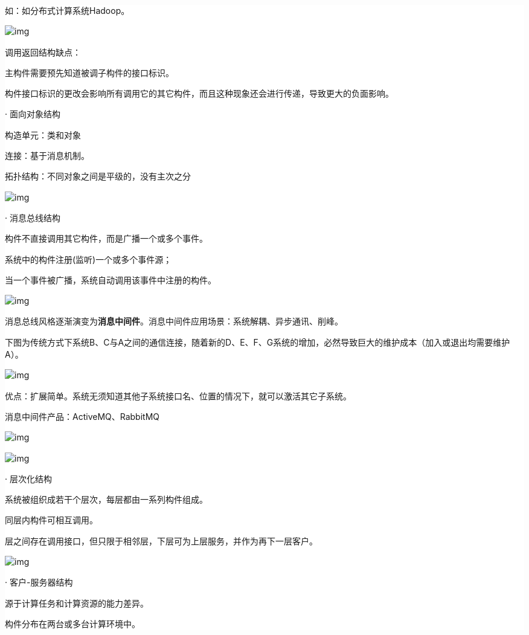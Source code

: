 如：如分布式计算系统Hadoop。

![img](https://qihang-1306873228.cos.ap-chongqing.myqcloud.com/imgs/clip_image010-1676465787591-52.jpg)

调用返回结构缺点：

主构件需要预先知道被调子构件的接口标识。

构件接口标识的更改会影响所有调用它的其它构件，而且这种现象还会进行传递，导致更大的负面影响。

· 面向对象结构

构造单元：类和对象

连接：基于消息机制。

拓扑结构：不同对象之间是平级的，没有主次之分

![img](https://qihang-1306873228.cos.ap-chongqing.myqcloud.com/imgs/clip_image012-1676465787592-59.jpg)

· 消息总线结构

构件不直接调用其它构件，而是广播一个或多个事件。

系统中的构件注册(监听)一个或多个事件源；

当一个事件被广播，系统自动调用该事件中注册的构件。

![img](https://qihang-1306873228.cos.ap-chongqing.myqcloud.com/imgs/clip_image014-1676465787591-55.jpg)

消息总线风格逐渐演变为**消息中间件**。消息中间件应用场景：系统解耦、异步通讯、削峰。

下图为传统方式下系统B、C与A之间的通信连接，随着新的D、E、F、G系统的增加，必然导致巨大的维护成本（加入或退出均需要维护A）。

![img](https://qihang-1306873228.cos.ap-chongqing.myqcloud.com/imgs/clip_image016-1676465787591-58.jpg)

优点：扩展简单。系统无须知道其他子系统接口名、位置的情况下，就可以激活其它子系统。

消息中间件产品：ActiveMQ、RabbitMQ

![img](https://qihang-1306873228.cos.ap-chongqing.myqcloud.com/imgs/clip_image018-1676465787591-54.jpg)

![img](https://qihang-1306873228.cos.ap-chongqing.myqcloud.com/imgs/clip_image020-1676465787591-56.jpg)

· 层次化结构

系统被组织成若干个层次，每层都由一系列构件组成。

同层内构件可相互调用。

层之间存在调用接口，但只限于相邻层，下层可为上层服务，并作为再下一层客户。

![img](https://qihang-1306873228.cos.ap-chongqing.myqcloud.com/imgs/clip_image022-1676465787591-57.jpg)

· 客户-服务器结构

源于计算任务和计算资源的能力差异。

构件分布在两台或多台计算环境中。
